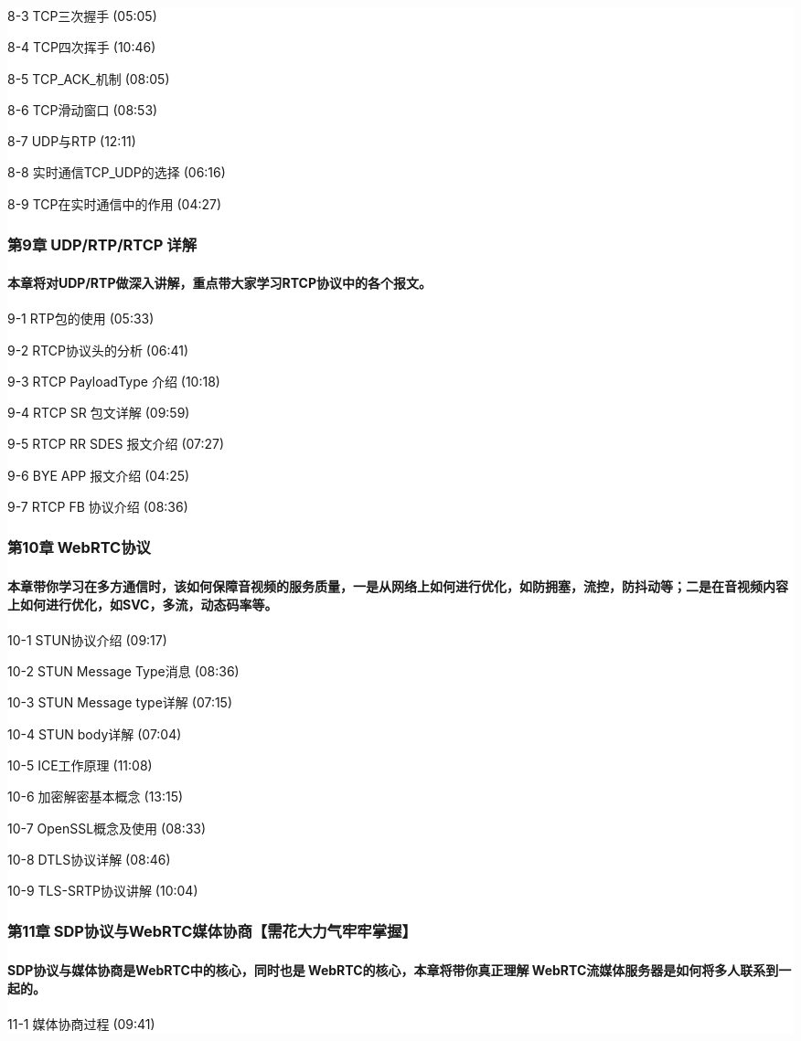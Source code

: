 8-3 TCP三次握手 (05:05)

8-4 TCP四次挥手 (10:46)

8-5 TCP_ACK_机制 (08:05)

8-6 TCP滑动窗口 (08:53)

8-7 UDP与RTP (12:11)

8-8 实时通信TCP_UDP的选择 (06:16)

8-9 TCP在实时通信中的作用 (04:27)


### 第9章 UDP/RTP/RTCP 详解

#### 本章将对UDP/RTP做深入讲解，重点带大家学习RTCP协议中的各个报文。
9-1 RTP包的使用 (05:33)

9-2 RTCP协议头的分析 (06:41)

9-3 RTCP PayloadType 介绍 (10:18)

9-4 RTCP SR 包文详解 (09:59)

9-5 RTCP RR SDES 报文介绍 (07:27)

9-6 BYE APP 报文介绍 (04:25)

9-7 RTCP FB 协议介绍 (08:36)


### 第10章 WebRTC协议

#### 本章带你学习在多方通信时，该如何保障音视频的服务质量，一是从网络上如何进行优化，如防拥塞，流控，防抖动等；二是在音视频内容上如何进行优化，如SVC，多流，动态码率等。
10-1 STUN协议介绍 (09:17)

10-2 STUN Message Type消息 (08:36)

10-3 STUN Message type详解 (07:15)

10-4 STUN body详解 (07:04)

10-5 ICE工作原理 (11:08)

10-6 加密解密基本概念 (13:15)

10-7 OpenSSL概念及使用 (08:33)

10-8 DTLS协议详解 (08:46)

10-9 TLS-SRTP协议讲解 (10:04)


### 第11章 SDP协议与WebRTC媒体协商【需花大力气牢牢掌握】

#### SDP协议与媒体协商是WebRTC中的核心，同时也是 WebRTC的核心，本章将带你真正理解 WebRTC流媒体服务器是如何将多人联系到一起的。
11-1 媒体协商过程 (09:41)
